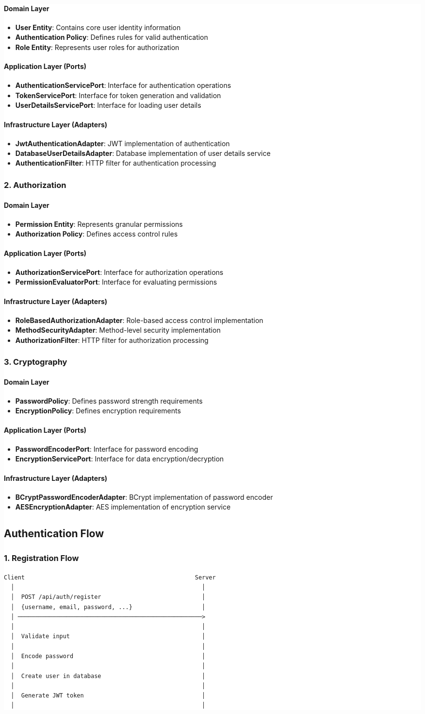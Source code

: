 #### Domain Layer
- **User Entity**: Contains core user identity information
- **Authentication Policy**: Defines rules for valid authentication
- **Role Entity**: Represents user roles for authorization

#### Application Layer (Ports)
- **AuthenticationServicePort**: Interface for authentication operations
- **TokenServicePort**: Interface for token generation and validation
- **UserDetailsServicePort**: Interface for loading user details

#### Infrastructure Layer (Adapters)
- **JwtAuthenticationAdapter**: JWT implementation of authentication
- **DatabaseUserDetailsAdapter**: Database implementation of user details service
- **AuthenticationFilter**: HTTP filter for authentication processing

### 2. Authorization

#### Domain Layer
- **Permission Entity**: Represents granular permissions
- **Authorization Policy**: Defines access control rules

#### Application Layer (Ports)
- **AuthorizationServicePort**: Interface for authorization operations
- **PermissionEvaluatorPort**: Interface for evaluating permissions

#### Infrastructure Layer (Adapters)
- **RoleBasedAuthorizationAdapter**: Role-based access control implementation
- **MethodSecurityAdapter**: Method-level security implementation
- **AuthorizationFilter**: HTTP filter for authorization processing

### 3. Cryptography

#### Domain Layer
- **PasswordPolicy**: Defines password strength requirements
- **EncryptionPolicy**: Defines encryption requirements

#### Application Layer (Ports)
- **PasswordEncoderPort**: Interface for password encoding
- **EncryptionServicePort**: Interface for data encryption/decryption

#### Infrastructure Layer (Adapters)
- **BCryptPasswordEncoderAdapter**: BCrypt implementation of password encoder
- **AESEncryptionAdapter**: AES implementation of encryption service

## Authentication Flow

### 1. Registration Flow

```
Client                                                 Server
  │                                                      │
  │  POST /api/auth/register                             │
  │  {username, email, password, ...}                    │
  │ ─────────────────────────────────────────────────────>
  │                                                      │
  │  Validate input                                      │
  │                                                      │
  │  Encode password                                     │
  │                                                      │
  │  Create user in database                             │
  │                                                      │
  │  Generate JWT token                                  │
  │                                                      │
```